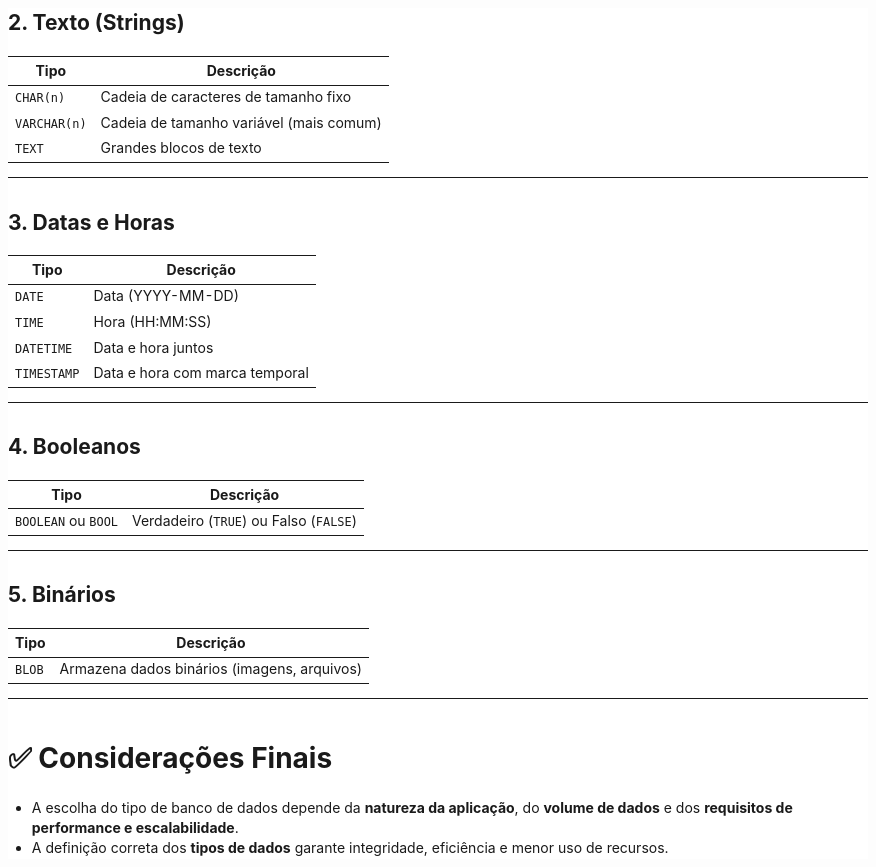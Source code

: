 
## 2. **Texto (Strings)**

| Tipo         | Descrição                               |
| ------------ | --------------------------------------- |
| `CHAR(n)`    | Cadeia de caracteres de tamanho fixo    |
| `VARCHAR(n)` | Cadeia de tamanho variável (mais comum) |
| `TEXT`       | Grandes blocos de texto                 |

---

## 3. **Datas e Horas**

| Tipo        | Descrição                      |
| ----------- | ------------------------------ |
| `DATE`      | Data (YYYY-MM-DD)              |
| `TIME`      | Hora (HH\:MM\:SS)              |
| `DATETIME`  | Data e hora juntos             |
| `TIMESTAMP` | Data e hora com marca temporal |

---

## 4. **Booleanos**

| Tipo                | Descrição                              |
| ------------------- | -------------------------------------- |
| `BOOLEAN` ou `BOOL` | Verdadeiro (`TRUE`) ou Falso (`FALSE`) |

---

## 5. **Binários**

| Tipo   | Descrição                                   |
| ------ | ------------------------------------------- |
| `BLOB` | Armazena dados binários (imagens, arquivos) |

---

# ✅ Considerações Finais

* A escolha do tipo de banco de dados depende da **natureza da aplicação**, do **volume de dados** e dos **requisitos de performance e escalabilidade**.
* A definição correta dos **tipos de dados** garante integridade, eficiência e menor uso de recursos.
